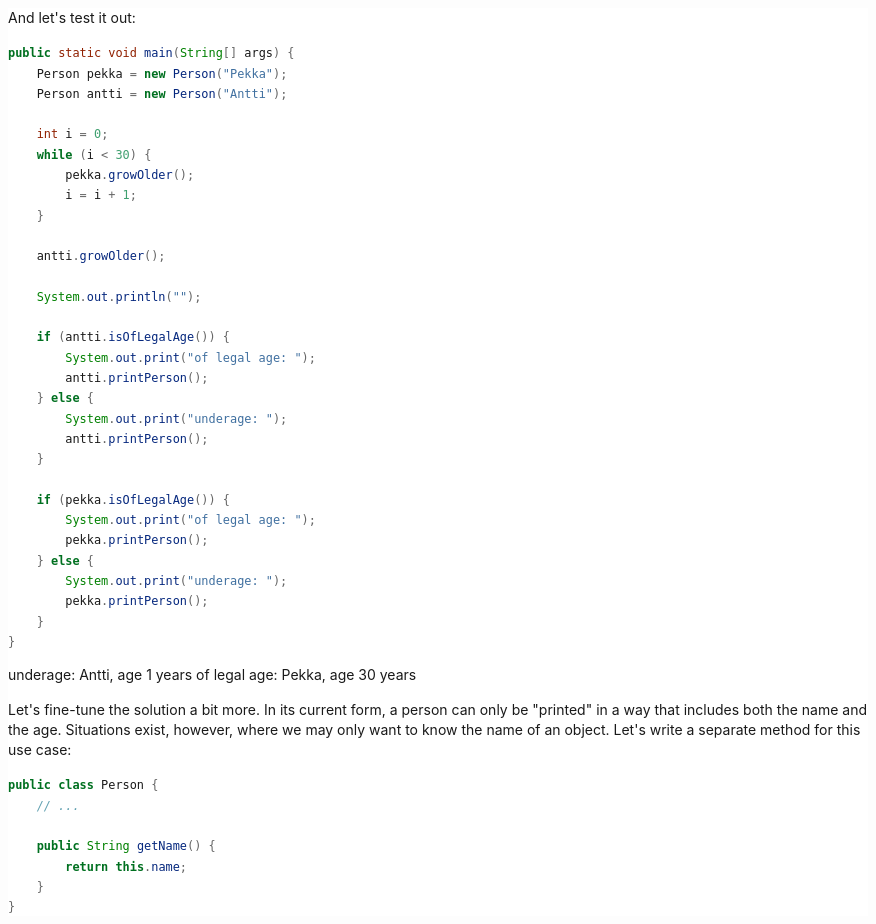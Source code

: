 And let's test it out:

```java
public static void main(String[] args) {
    Person pekka = new Person("Pekka");
    Person antti = new Person("Antti");

    int i = 0;
    while (i < 30) {
        pekka.growOlder();
        i = i + 1;
    }

    antti.growOlder();

    System.out.println("");

    if (antti.isOfLegalAge()) {
        System.out.print("of legal age: ");
        antti.printPerson();
    } else {
        System.out.print("underage: ");
        antti.printPerson();
    }

    if (pekka.isOfLegalAge()) {
        System.out.print("of legal age: ");
        pekka.printPerson();
    } else {
        System.out.print("underage: ");
        pekka.printPerson();
    }
}
```

<sample-output>

underage: Antti, age 1 years
of legal age: Pekka, age 30 years

</sample-output>

Let's fine-tune the solution a bit more. In its current form, a person can only be "printed" in a way that includes both the name and the age. Situations exist, however, where we may only want to know the name of an object. Let's write a separate method for this use case:

```java
public class Person {
    // ...

    public String getName() {
        return this.name;
    }
}
```
